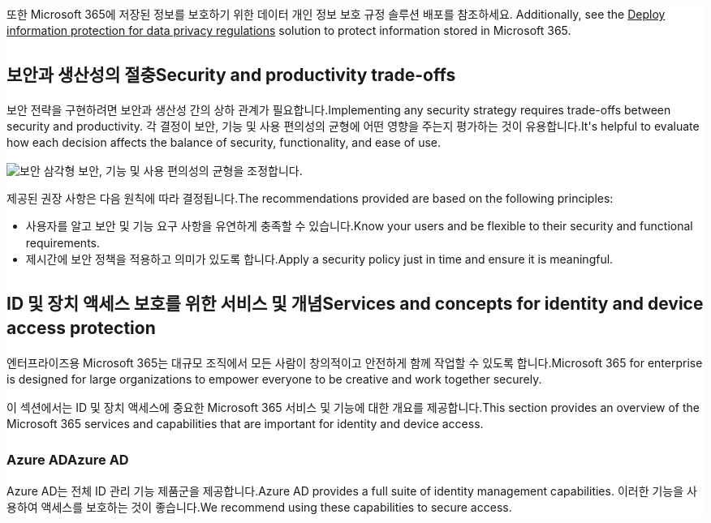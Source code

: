 
<span data-ttu-id="a51ea-153">또한 Microsoft 365에 저장된 정보를 보호하기 위한 데이터 개인 정보 보호 규정 솔루션 배포를 참조하세요. [](../../solutions/information-protection-deploy.md)</span><span class="sxs-lookup"><span data-stu-id="a51ea-153">Additionally, see the [Deploy information protection for data privacy regulations](../../solutions/information-protection-deploy.md) solution to protect information stored in Microsoft 365.</span></span>

## <a name="security-and-productivity-trade-offs"></a><span data-ttu-id="a51ea-154">보안과 생산성의 절충</span><span class="sxs-lookup"><span data-stu-id="a51ea-154">Security and productivity trade-offs</span></span>

<span data-ttu-id="a51ea-155">보안 전략을 구현하려면 보안과 생산성 간의 상하 관계가 필요합니다.</span><span class="sxs-lookup"><span data-stu-id="a51ea-155">Implementing any security strategy requires trade-offs between security and productivity.</span></span> <span data-ttu-id="a51ea-156">각 결정이 보안, 기능 및 사용 편의성의 균형에 어떤 영향을 주는지 평가하는 것이 유용합니다.</span><span class="sxs-lookup"><span data-stu-id="a51ea-156">It's helpful to evaluate how each decision affects the balance of security, functionality, and ease of use.</span></span>

![보안 삼각형 보안, 기능 및 사용 편의성의 균형을 조정합니다.](../../media/microsoft-365-policies-configurations/security-triad.png)

<span data-ttu-id="a51ea-158">제공된 권장 사항은 다음 원칙에 따라 결정됩니다.</span><span class="sxs-lookup"><span data-stu-id="a51ea-158">The recommendations provided are based on the following principles:</span></span>

- <span data-ttu-id="a51ea-159">사용자를 알고 보안 및 기능 요구 사항을 유연하게 충족할 수 있습니다.</span><span class="sxs-lookup"><span data-stu-id="a51ea-159">Know your users and be flexible to their security and functional requirements.</span></span>
- <span data-ttu-id="a51ea-160">제시간에 보안 정책을 적용하고 의미가 있도록 합니다.</span><span class="sxs-lookup"><span data-stu-id="a51ea-160">Apply a security policy just in time and ensure it is meaningful.</span></span>

## <a name="services-and-concepts-for-identity-and-device-access-protection"></a><span data-ttu-id="a51ea-161">ID 및 장치 액세스 보호를 위한 서비스 및 개념</span><span class="sxs-lookup"><span data-stu-id="a51ea-161">Services and concepts for identity and device access protection</span></span>

<span data-ttu-id="a51ea-162">엔터프라이즈용 Microsoft 365는 대규모 조직에서 모든 사람이 창의적이고 안전하게 함께 작업할 수 있도록 합니다.</span><span class="sxs-lookup"><span data-stu-id="a51ea-162">Microsoft 365 for enterprise is designed for large organizations to empower everyone to be creative and work together securely.</span></span>

<span data-ttu-id="a51ea-163">이 섹션에서는 ID 및 장치 액세스에 중요한 Microsoft 365 서비스 및 기능에 대한 개요를 제공합니다.</span><span class="sxs-lookup"><span data-stu-id="a51ea-163">This section provides an overview of the Microsoft 365 services and capabilities that are important for identity and device access.</span></span>

### <a name="azure-ad"></a><span data-ttu-id="a51ea-164">Azure AD</span><span class="sxs-lookup"><span data-stu-id="a51ea-164">Azure AD</span></span>

<span data-ttu-id="a51ea-165">Azure AD는 전체 ID 관리 기능 제품군을 제공합니다.</span><span class="sxs-lookup"><span data-stu-id="a51ea-165">Azure AD provides a full suite of identity management capabilities.</span></span> <span data-ttu-id="a51ea-166">이러한 기능을 사용하여 액세스를 보호하는 것이 좋습니다.</span><span class="sxs-lookup"><span data-stu-id="a51ea-166">We recommend using these capabilities to secure access.</span></span>
